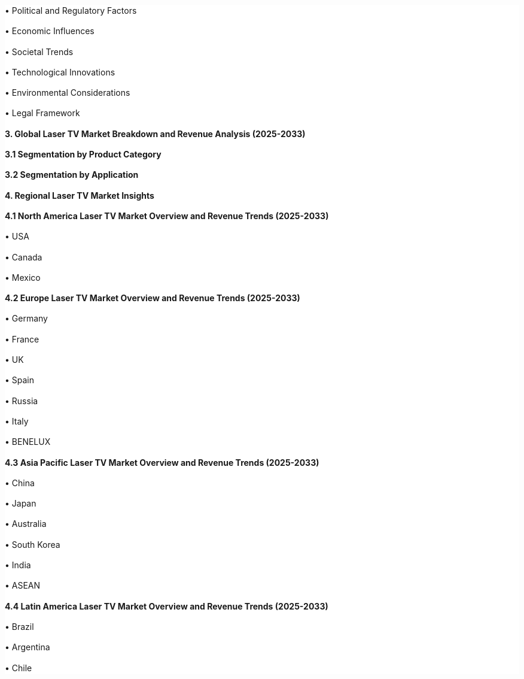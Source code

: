 • Political and Regulatory Factors

• Economic Influences

• Societal Trends

• Technological Innovations

• Environmental Considerations

• Legal Framework

<strong>3. Global Laser TV Market Breakdown and Revenue Analysis (2025-2033)</strong>

<strong>3.1 Segmentation by Product Category</strong>

<strong>3.2 Segmentation by Application</strong>

<strong>4. Regional Laser TV Market Insights</strong>

<strong>4.1 North America Laser TV Market Overview and Revenue Trends (2025-2033)</strong>

• USA

• Canada

• Mexico

<strong>4.2 Europe Laser TV Market Overview and Revenue Trends (2025-2033)</strong>

• Germany

• France

• UK

• Spain

• Russia

• Italy

• BENELUX

<strong>4.3 Asia Pacific Laser TV Market Overview and Revenue Trends (2025-2033)</strong>

• China

• Japan

• Australia

• South Korea

• India

• ASEAN

<strong>4.4 Latin America Laser TV Market Overview and Revenue Trends (2025-2033)</strong>

• Brazil

• Argentina

• Chile
